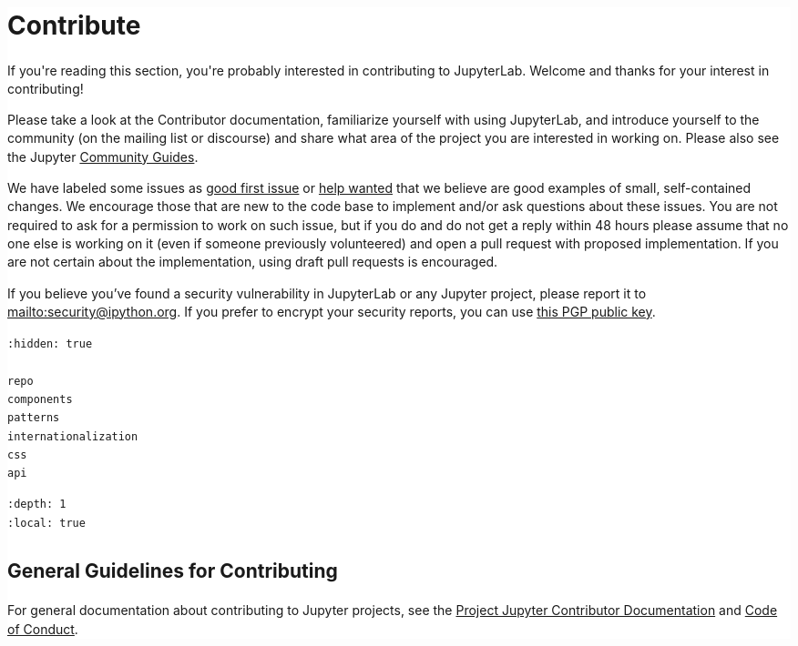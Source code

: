 # Contribute

If you're reading this section, you're probably interested in
contributing to JupyterLab. Welcome and thanks for your interest in
contributing!

Please take a look at the Contributor documentation, familiarize
yourself with using JupyterLab, and introduce yourself to the community
(on the mailing list or discourse) and share what area of the project
you are interested in working on. Please also see the Jupyter [Community
Guides](https://jupyter.readthedocs.io/en/latest/community/content-community.html).

We have labeled some issues as [good first
issue](https://github.com/jupyterlab/jupyterlab/issues?q=is%3Aopen+is%3Aissue+label%3A%22good+first+issue%22)
or [help
wanted](https://github.com/jupyterlab/jupyterlab/issues?q=is%3Aissue+is%3Aopen+label%3A%22help+wanted%22)
that we believe are good examples of small, self-contained changes. We
encourage those that are new to the code base to implement and/or ask
questions about these issues. You are not required to ask for a permission
to work on such issue, but if you do and do not get a reply within 48 hours
please assume that no one else is working on it (even if someone previously
volunteered) and open a pull request with proposed implementation.
If you are not certain about the implementation, using draft pull requests is encouraged.

If you believe you’ve found a security vulnerability in JupyterLab or
any Jupyter project, please report it to <mailto:security@ipython.org>. If you
prefer to encrypt your security reports, you can use [this PGP public
key](https://raw.githubusercontent.com/jupyter/notebook/master/docs/source/ipython_security.asc).

```{toctree}
:hidden: true

repo
components
patterns
internationalization
css
api
```

```{contents} Table of contents
:depth: 1
:local: true
```

## General Guidelines for Contributing

For general documentation about contributing to Jupyter projects, see
the [Project Jupyter Contributor
Documentation](https://jupyter.readthedocs.io/en/latest/contributing/content-contributor.html)
and [Code of
Conduct](https://github.com/jupyter/governance/blob/master/conduct/code_of_conduct.md).
